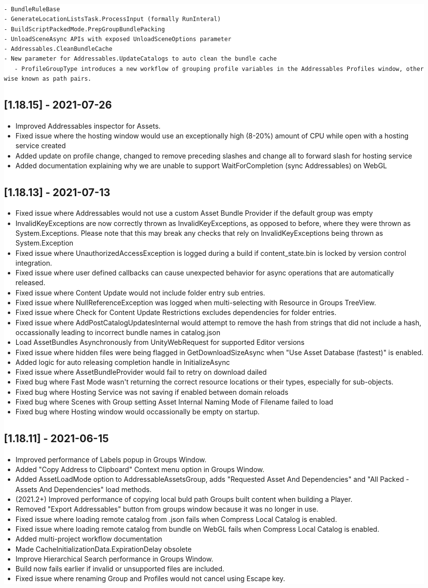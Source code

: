 	- BundleRuleBase
	- GenerateLocationListsTask.ProcessInput (formally RunInteral)
	- BuildScriptPackedMode.PrepGroupBundlePacking
	- UnloadSceneAsync APIs with exposed UnloadSceneOptions parameter
	- Addressables.CleanBundleCache
	- New parameter for Addressables.UpdateCatalogs to auto clean the bundle cache
       - ProfileGroupType introduces a new workflow of grouping profile variables in the Addressables Profiles window, otherwise known as path pairs.

## [1.18.15] - 2021-07-26
- Improved Addressables inspector for Assets.
- Fixed issue where the hosting window would use an exceptionally high (8-20%) amount of CPU while open with a hosting service created
- Added update on profile change, changed to remove preceding slashes and change all to forward slash for hosting service
- Added documentation explaining why we are unable to support WaitForCompletion (sync Addressables) on WebGL 

## [1.18.13] - 2021-07-13
- Fixed issue where Addressables would not use a custom Asset Bundle Provider if the default group was empty
- InvalidKeyExceptions are now correctly thrown as InvalidKeyExceptions, as opposed to before, where they were thrown as System.Exceptions. Please note that this may break any checks that rely on InvalidKeyExceptions being thrown as System.Exception
- Fixed issue where UnauthorizedAccessException is logged during a build if content_state.bin is locked by version control integration.
- Fixed issue where user defined callbacks can cause unexpected behavior for async operations that are automatically released.
- Fixed issue where Content Update would not include folder entry sub entries.
- Fixed issue where NullReferenceException was logged when multi-selecting with Resource in Groups TreeView.
- Fixed issue where Check for Content Update Restrictions excludes dependencies for folder entries.
- Fixed issue where AddPostCatalogUpdatesInternal would attempt to remove the hash from strings that did not include a hash, occassionally leading to incorrect bundle names in catalog.json
- Load AssetBundles Asynchronously from UnityWebRequest for supported Editor versions 
- Fixed issue where hidden files were being flagged in GetDownloadSizeAsync when "Use Asset Database (fastest)" is enabled.
- Added logic for auto releasing completion handle in InitializeAsync
- Fixed issue where AssetBundleProvider would fail to retry on download dailed
- Fixed bug where Fast Mode wasn't returning the correct resource locations or their types, especially for sub-objects.
- Fixed bug where Hosting Service was not saving if enabled between domain reloads
- Fixed bug where Scenes with Group setting Asset Internal Naming Mode of Filename failed to load
- Fixed bug where Hosting window would occassionally be empty on startup.

## [1.18.11] - 2021-06-15
- Improved performance of Labels popup in Groups Window.
- Added "Copy Address to Clipboard" Context menu option in Groups Window.
- Added AssetLoadMode option to AddressableAssetsGroup, adds "Requested Asset And Dependencies" and "All Packed - Assets And Dependencies" load methods.
- (2021.2+) Improved performance of copying local buld path Groups built content when building a Player.
- Removed "Export Addressables" button from groups window because it was no longer in use.
- Fixed issue where loading remote catalog from .json fails when Compress Local Catalog is enabled.
- Fixed issue where loading remote catalog from bundle on WebGL fails when Compress Local Catalog is enabled.
- Added multi-project workflow documentation
- Made CacheInitializationData.ExpirationDelay obsolete
- Improve Hierarchical Search performance in Groups Window.
- Build now fails earlier if invalid or unsupported files are included.
- Fixed issue where renaming Group and Profiles would not cancel using Escape key.